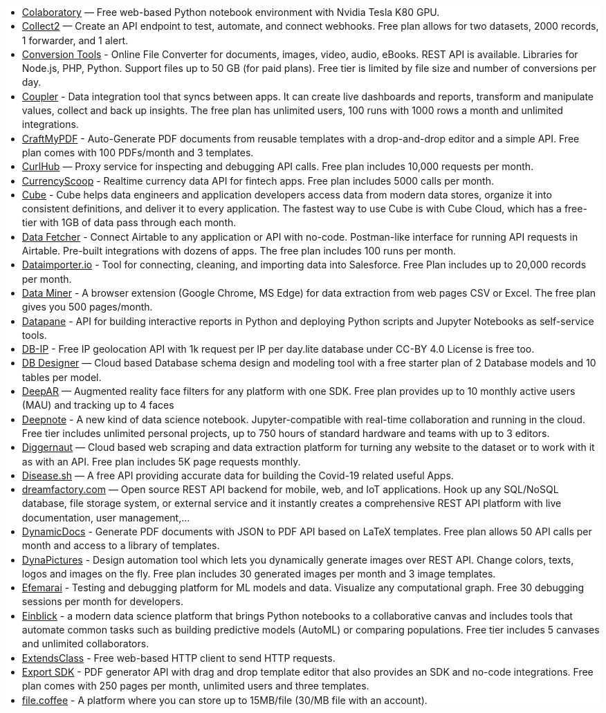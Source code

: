 - [Colaboratory](https://colab.research.google.com) — Free web-based Python notebook environment with Nvidia Tesla K80 GPU.
- [Collect2](https://collect2.com) — Create an API endpoint to test, automate, and connect webhooks. Free plan allows for two datasets, 2000 records, 1 forwarder, and 1 alert.
- [Conversion Tools](https://conversiontools.io/) - Online File Converter for documents, images, video, audio, eBooks. REST API is available. Libraries for Node.js, PHP, Python. Support files up to 50 GB (for paid plans). Free tier is limited by file size and number of conversions per day.
- [Coupler](https://www.coupler.io/) - Data integration tool that syncs between apps. It can create live dashboards and reports, transform and manipulate values, collect and back up insights. The free plan has unlimited users, 100 runs with 1000 rows a month and unlimited integrations.
- [CraftMyPDF](https://craftmypdf.com) - Auto-Generate PDF documents from reusable templates with a drop-and-drop editor and a simple API. Free plan comes with 100 PDFs/month and 3 templates.
- [CurlHub](https://curlhub.io) — Proxy service for inspecting and debugging API calls. Free plan includes 10,000 requests per month.
- [CurrencyScoop](https://currencyscoop.com) - Realtime currency data API for fintech apps. Free plan includes 5000 calls per month.
- [Cube](https://cube.dev/) - Cube helps data engineers and application developers access data from modern data stores, organize it into consistent definitions, and deliver it to every application. The fastest way to use Cube is with Cube Cloud, which has a free-tier with 1GB of data pass through each month.
- [Data Fetcher](https://datafetcher.com) - Connect Airtable to any application or API with no-code. Postman-like interface for running API requests in Airtable. Pre-built integrations with dozens of apps. The free plan includes 100 runs per month.
- [Dataimporter.io](https://www.dataimporter.io) - Tool for connecting, cleaning, and importing data into Salesforce. Free Plan includes up to 20,000 records per month.
- [Data Miner](https://dataminer.io/) - A browser extension (Google Chrome, MS Edge) for data extraction from web pages CSV or Excel. The free plan gives you 500 pages/month.
- [Datapane](https://datapane.com) - API for building interactive reports in Python and deploying Python scripts and Jupyter Notebooks as self-service tools.
- [DB-IP](https://db-ip.com/api/free) - Free IP geolocation API with 1k request per IP per day.lite database under CC-BY 4.0 License is free too.
- [DB Designer](https://www.dbdesigner.net/) — Cloud based Database schema design and modeling tool with a free starter plan of 2 Database models and 10 tables per model.
- [DeepAR](https://developer.deepar.ai) — Augmented reality face filters for any platform with one SDK. Free plan provides up to 10 monthly active users (MAU) and tracking up to 4 faces
- [Deepnote](https://deepnote.com) - A new kind of data science notebook. Jupyter-compatible with real-time collaboration and running in the cloud. Free tier includes unlimited personal projects, up to 750 hours of standard hardware and teams with up to 3 editors.
- [Diggernaut](https://www.diggernaut.com/) — Cloud based web scraping and data extraction platform for turning any website to the dataset or to work with it as with an API. Free plan includes 5K page requests monthly.
- [Disease.sh](https://disease.sh/) — A free API providing accurate data for building the Covid-19 related useful Apps.
- [dreamfactory.com](https://dreamfactory.com/) — Open source REST API backend for mobile, web, and IoT applications. Hook up any SQL/NoSQL database, file storage system, or external service and it instantly creates a comprehensive REST API platform with live documentation, user management,...
- [DynamicDocs](https://advicement.io) - Generate PDF documents with JSON to PDF API based on LaTeX templates. Free plan allows 50 API calls per month and access to a library of templates.
- [DynaPictures](https://dynapictures.com) - Design automation tool which lets you dynamically generate images over REST API. Change colors, texts, logos and images on the fly. Free plan includes 30 generated images per month and 3 image templates.
- [Efemarai](https://efemarai.com) - Testing and debugging platform for ML models and data. Visualize any computational graph. Free 30 debugging sessions per month for developers.
- [Einblick](https://www.einblick.ai/) - a modern data science platform that brings Python notebooks to a collaborative canvas and includes tools that automate common tasks such as building predictive models (AutoML) or comparing populations. Free tier includes 5 canvases and unlimited collaborators.
- [ExtendsClass](https://extendsclass.com/rest-client-online.html) - Free web-based HTTP client to send HTTP requests.
- [Export SDK](https://exportsdk.com) - PDF generator API with drag and drop template editor that also provides an SDK and no-code integrations. Free plan comes with 250 pages per month, unlimited users and three templates.
- [file.coffee](https://file.coffee/) - A platform where you can store up to 15MB/file (30/MB file with an account).